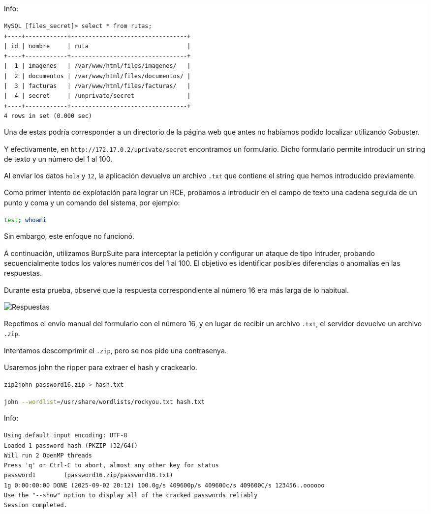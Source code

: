 Info:
```
MySQL [files_secret]> select * from rutas;
+----+------------+---------------------------------+
| id | nombre     | ruta                            |
+----+------------+---------------------------------+
|  1 | imagenes   | /var/www/html/files/imagenes/   |
|  2 | documentos | /var/www/html/files/documentos/ |
|  3 | facturas   | /var/www/html/files/facturas/   |
|  4 | secret     | /unprivate/secret               |
+----+------------+---------------------------------+
4 rows in set (0.000 sec)
```
Una de estas podría corresponder a un directorio de la página web que antes no habíamos podido localizar utilizando Gobuster.

Y efectivamente, en `http://172.17.0.2/uprivate/secret` encontramos un formulario. Dicho formulario permite introducir un string de texto y un número del 1 al 100.

Al enviar los datos `hola` y `12`, la aplicación devuelve un archivo `.txt` que contiene el string que hemos introducido previamente.

Como primer intento de explotación para lograr un RCE, probamos a introducir en el campo de texto una cadena seguida de un punto y coma y un comando del sistema, por ejemplo:

```bash
test; whoami
``` 
Sin embargo, este enfoque no funcionó.

A continuación, utilizamos BurpSuite para interceptar la petición y configurar un ataque de tipo Intruder, probando secuencialmente todos los valores numéricos del 1 al 100. El objetivo es identificar posibles diferencias o anomalías en las respuestas.

Durante esta prueba, observé que la respuesta correspondiente al número 16 era más larga de lo habitual.

![Respuestas](../images/image.png)

Repetimos el envío manual del formulario con el número 16, y en lugar de recibir un archivo `.txt`, el servidor devuelve un archivo `.zip`.

Intentamos descomprimir el `.zip`, pero se nos pide una contrasenya.

Usaremos john the ripper para extraer el hash y crackearlo.

```bash
zip2john password16.zip > hash.txt
``` 

```bash
john --wordlist=/usr/share/wordlists/rockyou.txt hash.txt
``` 
Info:
```
Using default input encoding: UTF-8
Loaded 1 password hash (PKZIP [32/64])
Will run 2 OpenMP threads
Press 'q' or Ctrl-C to abort, almost any other key for status
password1        (password16.zip/password16.txt)     
1g 0:00:00:00 DONE (2025-09-02 20:12) 100.0g/s 409600p/s 409600c/s 409600C/s 123456..oooooo
Use the "--show" option to display all of the cracked passwords reliably
Session completed.
```
